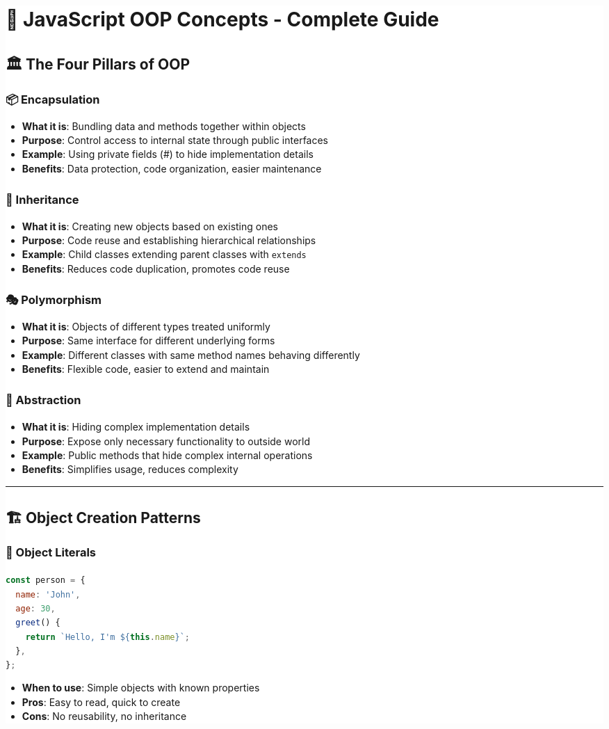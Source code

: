 # 🚀 JavaScript OOP Concepts - Complete Guide

## 🏛️ The Four Pillars of OOP

### 📦 Encapsulation

- **What it is**: Bundling data and methods together within objects
- **Purpose**: Control access to internal state through public interfaces
- **Example**: Using private fields (#) to hide implementation details
- **Benefits**: Data protection, code organization, easier maintenance

### 🧬 Inheritance

- **What it is**: Creating new objects based on existing ones
- **Purpose**: Code reuse and establishing hierarchical relationships
- **Example**: Child classes extending parent classes with `extends`
- **Benefits**: Reduces code duplication, promotes code reuse

### 🎭 Polymorphism

- **What it is**: Objects of different types treated uniformly
- **Purpose**: Same interface for different underlying forms
- **Example**: Different classes with same method names behaving differently
- **Benefits**: Flexible code, easier to extend and maintain

### 🎨 Abstraction

- **What it is**: Hiding complex implementation details
- **Purpose**: Expose only necessary functionality to outside world
- **Example**: Public methods that hide complex internal operations
- **Benefits**: Simplifies usage, reduces complexity

---

## 🏗️ Object Creation Patterns

### 📝 Object Literals

```javascript
const person = {
  name: 'John',
  age: 30,
  greet() {
    return `Hello, I'm ${this.name}`;
  },
};
```

- **When to use**: Simple objects with known properties
- **Pros**: Easy to read, quick to create
- **Cons**: No reusability, no inheritance
